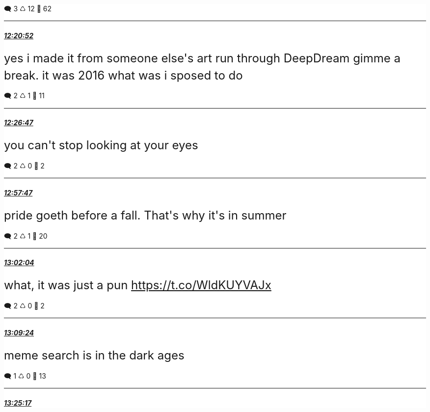
🗨️ 3 ♺ 12 🤍  62   

---
    
#### <a href = "https://twitter.com/deepfates/status/1401967411675504646">*12:20:52*</a>

<font size="5">yes i made it from someone else's art run through DeepDream gimme a break. it was 2016 what was i sposed to do</font>



🗨️ 2 ♺ 1 🤍  11   

---
    
#### <a href = "https://twitter.com/deepfates/status/1401968899021807617">*12:26:47*</a>

<font size="5">you can't stop looking at your eyes</font>



🗨️ 2 ♺ 0 🤍  2   

---
    
#### <a href = "https://twitter.com/deepfates/status/1401976701249200132">*12:57:47*</a>

<font size="5">pride goeth before a fall. That's why it's in summer</font>



🗨️ 2 ♺ 1 🤍  20   

---
    
#### <a href = "https://twitter.com/deepfates/status/1401977779659239425">*13:02:04*</a>

<font size="5">what, it was just a pun   https://t.co/WldKUYVAJx</font>



🗨️ 2 ♺ 0 🤍  2   

---
    
#### <a href = "https://twitter.com/deepfates/status/1401979624595374082">*13:09:24*</a>

<font size="5">meme search is in the dark ages</font>



🗨️ 1 ♺ 0 🤍  13   

---
    
#### <a href = "https://twitter.com/deepfates/status/1401983622534643713">*13:25:17*</a>
